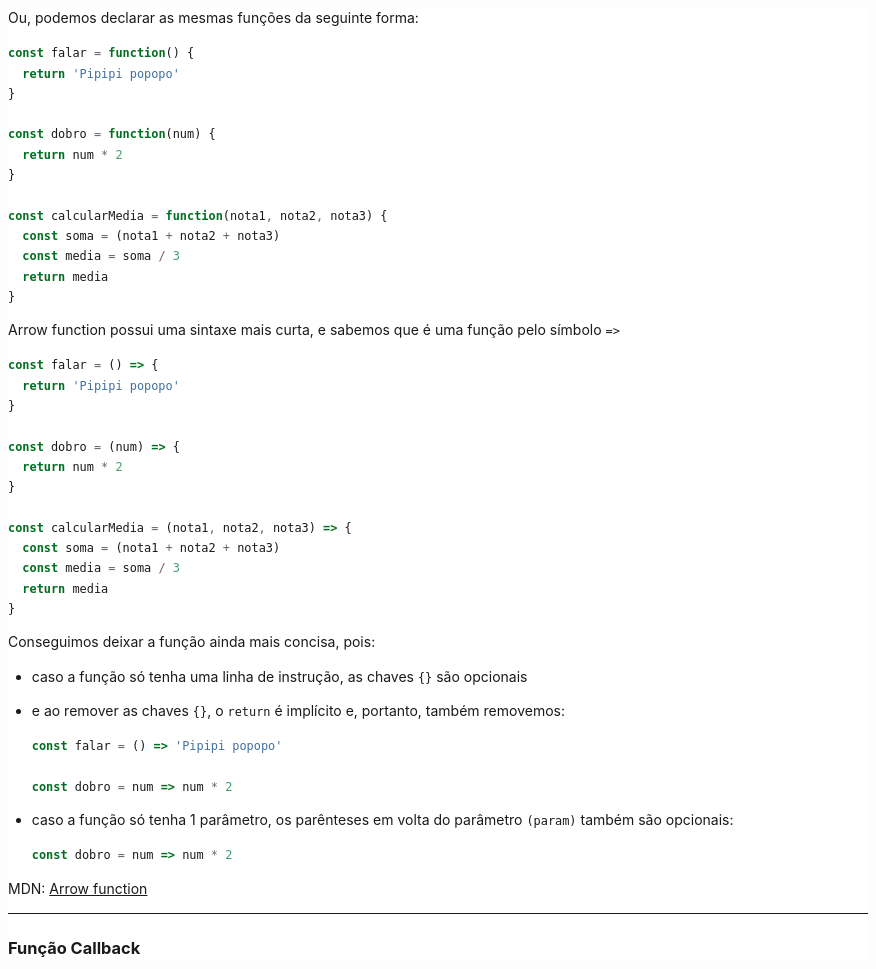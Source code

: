 Ou, podemos declarar as mesmas funções da seguinte forma:

```js
const falar = function() {
  return 'Pipipi popopo'
}

const dobro = function(num) {
  return num * 2
}

const calcularMedia = function(nota1, nota2, nota3) {
  const soma = (nota1 + nota2 + nota3)
  const media = soma / 3
  return media
}
```

Arrow function possui uma sintaxe mais curta, e sabemos que é uma função pelo símbolo `=>`

```js
const falar = () => {
  return 'Pipipi popopo'
}

const dobro = (num) => {
  return num * 2
}

const calcularMedia = (nota1, nota2, nota3) => {
  const soma = (nota1 + nota2 + nota3)
  const media = soma / 3
  return media
}
```

Conseguimos deixar a função ainda mais concisa, pois:
- caso a função só tenha uma linha de instrução, as chaves `{}` são opcionais
- e ao remover as chaves `{}`, o `return` é implícito e, portanto, também removemos:

  ```js
  const falar = () => 'Pipipi popopo'

  const dobro = num => num * 2
  ```

- caso a função só tenha 1 parâmetro, os parênteses em volta do parâmetro `(param)` também são opcionais:

  ```js
  const dobro = num => num * 2
  ```

MDN: [Arrow function](https://developer.mozilla.org/pt-BR/docs/Web/JavaScript/Reference/Functions/Arrow_functions)

---
### Função Callback
